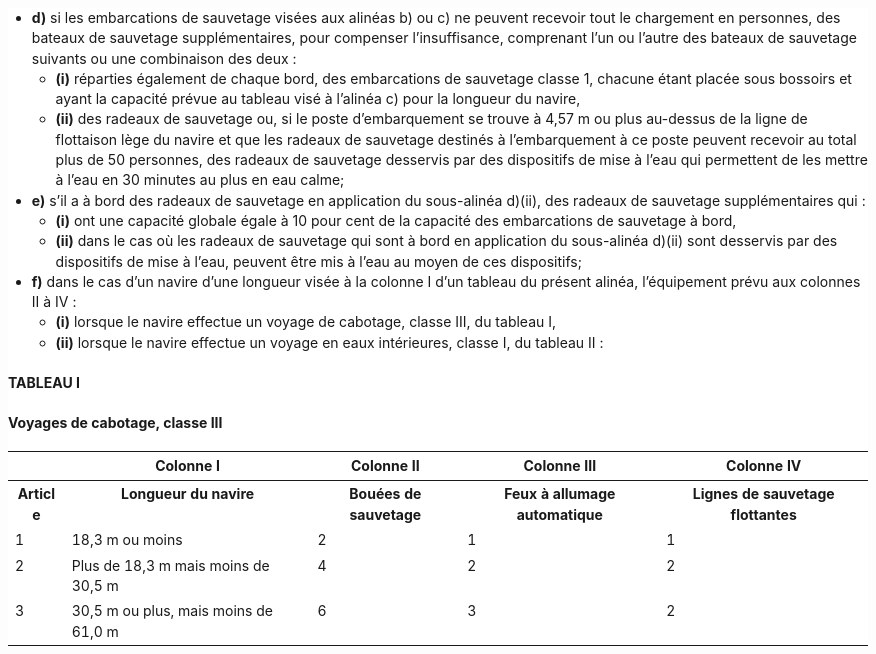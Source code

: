 </tr>
</table>

- **d)** si les embarcations de sauvetage visées aux alinéas b) ou c) ne peuvent recevoir tout le chargement en personnes, des bateaux de sauvetage supplémentaires, pour compenser l’insuffisance, comprenant l’un ou l’autre des bateaux de sauvetage suivants ou une combinaison des deux :
	- **(i)** réparties également de chaque bord, des embarcations de sauvetage classe 1, chacune étant placée sous bossoirs et ayant la capacité prévue au tableau visé à l’alinéa c) pour la longueur du navire,
	- **(ii)** des radeaux de sauvetage ou, si le poste d’embarquement se trouve à 4,57 m ou plus au-dessus de la ligne de flottaison lège du navire et que les radeaux de sauvetage destinés à l’embarquement à ce poste peuvent recevoir au total plus de 50 personnes, des radeaux de sauvetage desservis par des dispositifs de mise à l’eau qui permettent de les mettre à l’eau en 30 minutes au plus en eau calme;
- **e)** s’il a à bord des radeaux de sauvetage en application du sous-alinéa d)(ii), des radeaux de sauvetage supplémentaires qui :
	- **(i)** ont une capacité globale égale à 10 pour cent de la capacité des embarcations de sauvetage à bord,
	- **(ii)** dans le cas où les radeaux de sauvetage qui sont à bord en application du sous-alinéa d)(ii) sont desservis par des dispositifs de mise à l’eau, peuvent être mis à l’eau au moyen de ces dispositifs;
- **f)** dans le cas d’un navire d’une longueur visée à la colonne I d’un tableau du présent alinéa, l’équipement prévu aux colonnes II à IV :
	- **(i)** lorsque le navire effectue un voyage de cabotage, classe III, du tableau I,
	- **(ii)** lorsque le navire effectue un voyage en eaux intérieures, classe I, du tableau II :
#### TABLEAU I
<table>
<h4>Voyages de cabotage, classe III</h4>
<tr>
<th></th>
<th>Colonne I</th>
<th>Colonne II</th>
<th>Colonne III</th>
<th>Colonne IV</th>
</tr>
<tr>
<th>Article</th>
<th>Longueur du navire</th>
<th>Bouées de sauvetage</th>
<th>Feux à allumage automatique</th>
<th>Lignes de sauvetage flottantes</th>
</tr>
<tr>
<td>1</td>
<td>18,3 m ou moins</td>
<td>2</td>
<td>1</td>
<td>1</td>
</tr>
<tr>
<td>2</td>
<td>Plus de 18,3 m mais moins de 30,5 m</td>
<td>4</td>
<td>2</td>
<td>2</td>
</tr>
<tr>
<td>3</td>
<td>30,5 m ou plus, mais moins de 61,0 m</td>
<td>6</td>
<td>3</td>
<td>2</td>
</tr>
<tr>